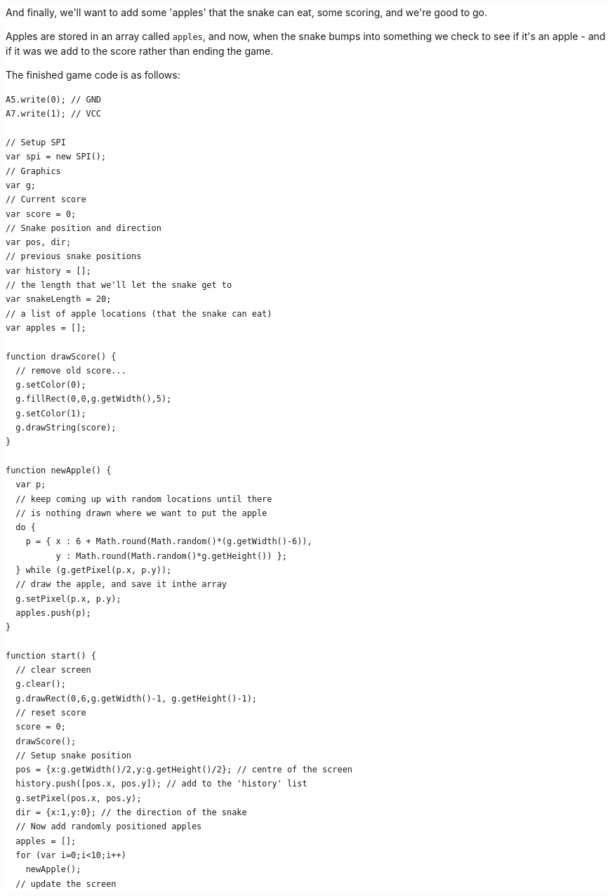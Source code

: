 And finally, we'll want to add some 'apples' that the snake can eat, some scoring, and we're good to go.

Apples are stored in an array called `apples`, and now, when the snake bumps into something we check to see if it's an apple - and if it was we add to the score rather than ending the game.


The finished game code is as follows:

```
A5.write(0); // GND
A7.write(1); // VCC

// Setup SPI
var spi = new SPI();
// Graphics
var g; 
// Current score
var score = 0;
// Snake position and direction
var pos, dir;
// previous snake positions
var history = [];
// the length that we'll let the snake get to
var snakeLength = 20;
// a list of apple locations (that the snake can eat)
var apples = [];

function drawScore() {
  // remove old score...
  g.setColor(0);  
  g.fillRect(0,0,g.getWidth(),5);
  g.setColor(1);
  g.drawString(score);
}

function newApple() {
  var p;
  // keep coming up with random locations until there
  // is nothing drawn where we want to put the apple
  do {
    p = { x : 6 + Math.round(Math.random()*(g.getWidth()-6)),
          y : Math.round(Math.random()*g.getHeight()) };
  } while (g.getPixel(p.x, p.y));
  // draw the apple, and save it inthe array
  g.setPixel(p.x, p.y);
  apples.push(p);
}

function start() {
  // clear screen
  g.clear();
  g.drawRect(0,6,g.getWidth()-1, g.getHeight()-1);
  // reset score
  score = 0;
  drawScore();  
  // Setup snake position
  pos = {x:g.getWidth()/2,y:g.getHeight()/2}; // centre of the screen
  history.push([pos.x, pos.y]); // add to the 'history' list
  g.setPixel(pos.x, pos.y);
  dir = {x:1,y:0}; // the direction of the snake
  // Now add randomly positioned apples
  apples = [];
  for (var i=0;i<10;i++)
    newApple();
  // update the screen  
```